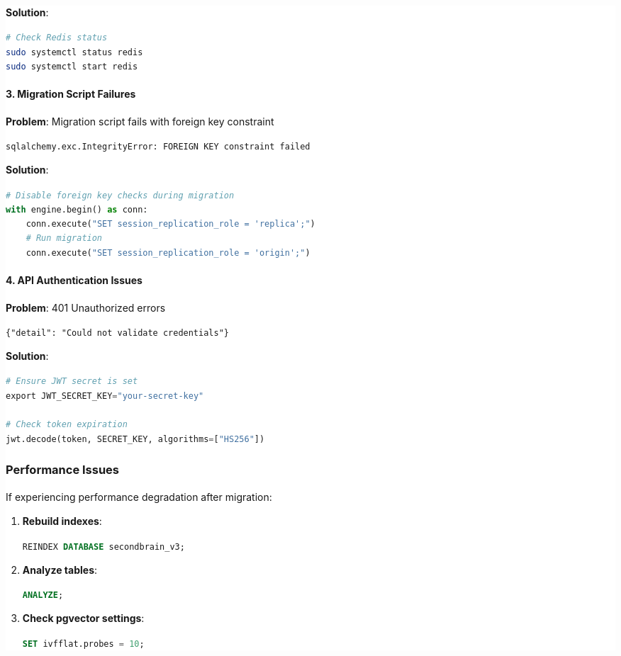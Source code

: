 **Solution**:
```bash
# Check Redis status
sudo systemctl status redis
sudo systemctl start redis
```

#### 3. Migration Script Failures

**Problem**: Migration script fails with foreign key constraint
```
sqlalchemy.exc.IntegrityError: FOREIGN KEY constraint failed
```

**Solution**:
```python
# Disable foreign key checks during migration
with engine.begin() as conn:
    conn.execute("SET session_replication_role = 'replica';")
    # Run migration
    conn.execute("SET session_replication_role = 'origin';")
```

#### 4. API Authentication Issues

**Problem**: 401 Unauthorized errors
```
{"detail": "Could not validate credentials"}
```

**Solution**:
```python
# Ensure JWT secret is set
export JWT_SECRET_KEY="your-secret-key"

# Check token expiration
jwt.decode(token, SECRET_KEY, algorithms=["HS256"])
```

### Performance Issues

If experiencing performance degradation after migration:

1. **Rebuild indexes**:
   ```sql
   REINDEX DATABASE secondbrain_v3;
   ```

2. **Analyze tables**:
   ```sql
   ANALYZE;
   ```

3. **Check pgvector settings**:
   ```sql
   SET ivfflat.probes = 10;
   ```

